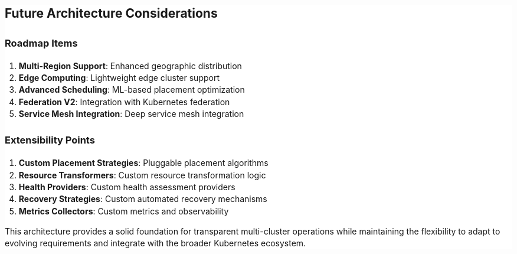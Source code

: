 ## Future Architecture Considerations

### Roadmap Items

1. **Multi-Region Support**: Enhanced geographic distribution
2. **Edge Computing**: Lightweight edge cluster support
3. **Advanced Scheduling**: ML-based placement optimization
4. **Federation V2**: Integration with Kubernetes federation
5. **Service Mesh Integration**: Deep service mesh integration

### Extensibility Points

1. **Custom Placement Strategies**: Pluggable placement algorithms
2. **Resource Transformers**: Custom resource transformation logic
3. **Health Providers**: Custom health assessment providers
4. **Recovery Strategies**: Custom automated recovery mechanisms
5. **Metrics Collectors**: Custom metrics and observability

This architecture provides a solid foundation for transparent multi-cluster operations while maintaining the flexibility to adapt to evolving requirements and integrate with the broader Kubernetes ecosystem.